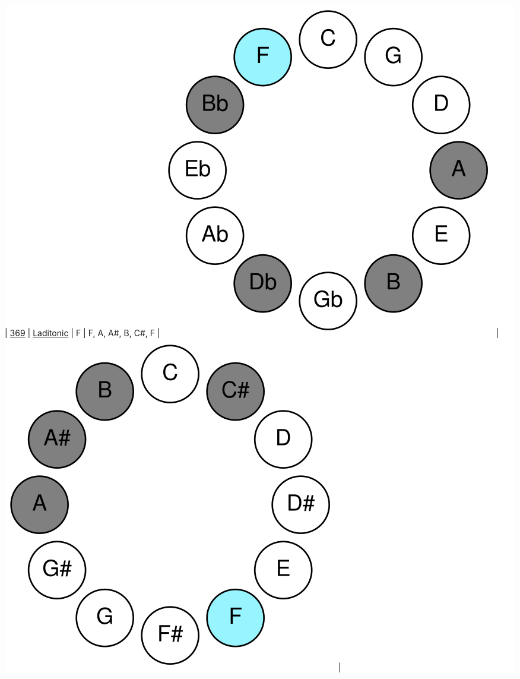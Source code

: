 | [369](https://ianring.com/musictheory/scales/369) | [Laditonic](ModeLaditonic.md) | F | F, A, A#, B, C#, F | ![FNaturalLaditonic](CircleOfFifthModeFNaturalLaditonic.svg) | ![FNaturalLaditonic](ChromaticCircleModeFNaturalLaditonic.svg) |
